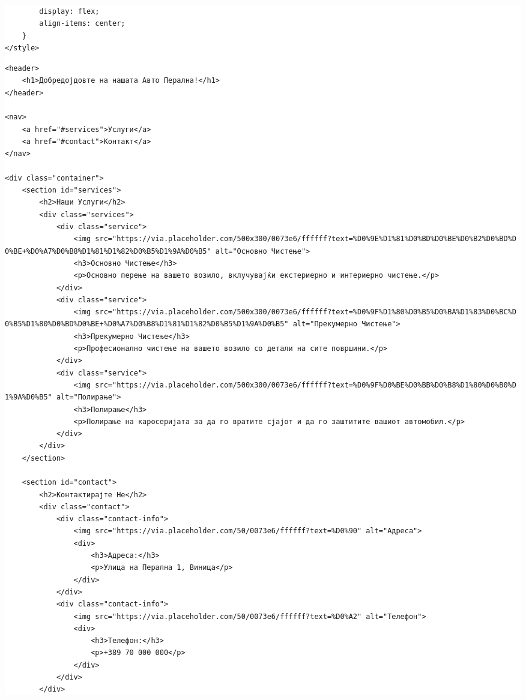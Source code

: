             display: flex;
            align-items: center;
        }
    </style>
</head>
<body>

    <header>
        <h1>Добредојдовте на нашата Авто Перална!</h1>
    </header>

    <nav>
        <a href="#services">Услуги</a>
        <a href="#contact">Контакт</a>
    </nav>

    <div class="container">
        <section id="services">
            <h2>Наши Услуги</h2>
            <div class="services">
                <div class="service">
                    <img src="https://via.placeholder.com/500x300/0073e6/ffffff?text=%D0%9E%D1%81%D0%BD%D0%BE%D0%B2%D0%BD%D0%BE+%D0%A7%D0%B8%D1%81%D1%82%D0%B5%D1%9A%D0%B5" alt="Основно Чистење">
                    <h3>Основно Чистење</h3>
                    <p>Основно перење на вашето возило, вклучувајќи екстериерно и интериерно чистење.</p>
                </div>
                <div class="service">
                    <img src="https://via.placeholder.com/500x300/0073e6/ffffff?text=%D0%9F%D1%80%D0%B5%D0%BA%D1%83%D0%BC%D0%B5%D1%80%D0%BD%D0%BE+%D0%A7%D0%B8%D1%81%D1%82%D0%B5%D1%9A%D0%B5" alt="Прекумерно Чистење">
                    <h3>Прекумерно Чистење</h3>
                    <p>Професионално чистење на вашето возило со детали на сите површини.</p>
                </div>
                <div class="service">
                    <img src="https://via.placeholder.com/500x300/0073e6/ffffff?text=%D0%9F%D0%BE%D0%BB%D0%B8%D1%80%D0%B0%D1%9A%D0%B5" alt="Полирање">
                    <h3>Полирање</h3>
                    <p>Полирање на каросеријата за да го вратите сјајот и да го заштитите вашиот автомобил.</p>
                </div>
            </div>
        </section>

        <section id="contact">
            <h2>Контактирајте Не</h2>
            <div class="contact">
                <div class="contact-info">
                    <img src="https://via.placeholder.com/50/0073e6/ffffff?text=%D0%90" alt="Адреса">
                    <div>
                        <h3>Адреса:</h3>
                        <p>Улица на Перална 1, Виница</p>
                    </div>
                </div>
                <div class="contact-info">
                    <img src="https://via.placeholder.com/50/0073e6/ffffff?text=%D0%A2" alt="Телефон">
                    <div>
                        <h3>Телефон:</h3>
                        <p>+389 70 000 000</p>
                    </div>
                </div>
            </div>
